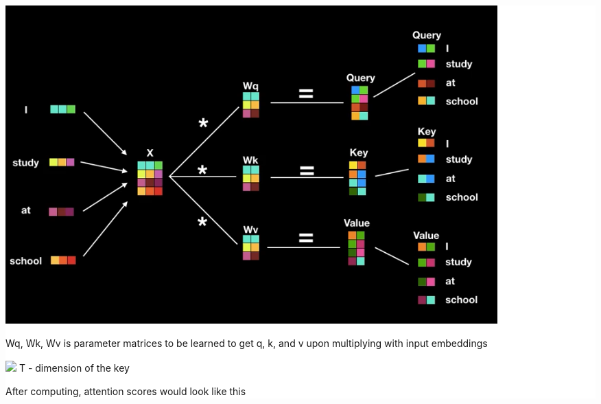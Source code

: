 ![](./Snapshots/Attention_compute.png)

Wq, Wk, Wv is parameter matrices to be learned to get q, k, and v upon multiplying with input embeddings

![](./Snapshots/AttentionScore_Calc.gif)
T - dimension of the key

After computing,  attention scores would look like this
